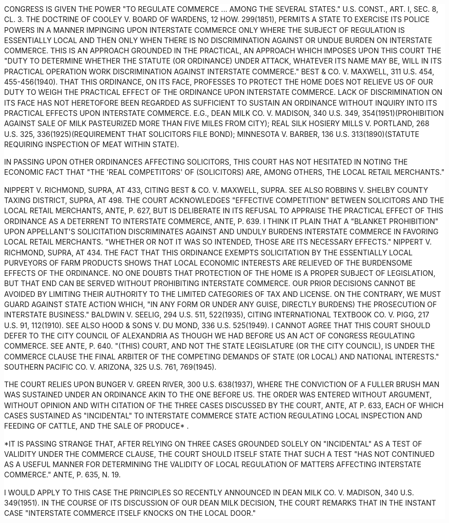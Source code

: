 CONGRESS IS GIVEN THE POWER "TO REGULATE COMMERCE  ...  AMONG THE SEVERAL STATES."  U.S. CONST., ART. I, SEC. 8, CL. 3.  THE DOCTRINE OF COOLEY V. BOARD OF WARDENS, 12 HOW.  299(1851), PERMITS A STATE TO EXERCISE ITS POLICE POWERS IN A MANNER IMPINGING UPON INTERSTATE COMMERCE ONLY WHERE THE SUBJECT OF REGULATION IS ESSENTIALLY LOCAL AND THEN ONLY WHEN THERE IS NO DISCRIMINATION AGAINST OR UNDUE BURDEN ON INTERSTATE COMMERCE.  THIS IS AN APPROACH GROUNDED IN THE PRACTICAL, AN APPROACH WHICH IMPOSES UPON THIS COURT THE "DUTY TO DETERMINE WHETHER THE STATUTE (OR ORDINANCE) UNDER ATTACK, WHATEVER ITS NAME MAY BE, WILL IN ITS PRACTICAL OPERATION WORK DISCRIMINATION AGAINST INTERSTATE COMMERCE."  BEST & CO. V. MAXWELL, 311 U.S. 454, 455-456(1940).  THAT THIS ORDINANCE, ON ITS FACE, PROFESSES TO PROTECT THE HOME DOES NOT RELIEVE US OF OUR DUTY TO WEIGH THE PRACTICAL EFFECT OF THE ORDINANCE UPON INTERSTATE COMMERCE.  LACK OF DISCRIMINATION ON ITS FACE HAS NOT HERETOFORE BEEN REGARDED AS SUFFICIENT TO SUSTAIN AN ORDINANCE WITHOUT INQUIRY INTO ITS PRACTICAL EFFECTS UPON INTERSTATE COMMERCE.  E.G., DEAN MILK CO. V. MADISON, 340 U.S. 349, 354(1951)(PROHIBITION AGAINST SALE OF MILK PASTEURIZED MORE THAN FIVE MILES FROM CITY); REAL SILK HOSIERY MILLS V. PORTLAND, 268 U.S. 325, 336(1925)(REQUIREMENT THAT SOLICITORS FILE BOND); MINNESOTA V. BARBER, 136 U.S. 313(1890)(STATUTE REQUIRING INSPECTION OF MEAT WITHIN STATE).

IN PASSING UPON OTHER ORDINANCES AFFECTING SOLICITORS, THIS COURT HAS NOT HESITATED IN NOTING THE ECONOMIC FACT THAT "THE 'REAL COMPETITORS' OF (SOLICITORS) ARE, AMONG OTHERS, THE LOCAL RETAIL MERCHANTS."

NIPPERT V. RICHMOND, SUPRA, AT 433, CITING BEST & CO. V. MAXWELL, SUPRA.  SEE ALSO ROBBINS V. SHELBY COUNTY TAXING DISTRICT, SUPRA, AT 498.  THE COURT ACKNOWLEDGES "EFFECTIVE COMPETITION" BETWEEN SOLICITORS AND THE LOCAL RETAIL MERCHANTS, ANTE, P. 627, BUT IS DELIBERATE IN ITS REFUSAL TO APPRAISE THE PRACTICAL EFFECT OF THIS ORDINANCE AS A DETERRENT TO INTERSTATE COMMERCE, ANTE, P. 639.  I THINK IT PLAIN THAT A "BLANKET PROHIBITION" UPON APPELLANT'S SOLICITATION DISCRIMINATES AGAINST AND UNDULY BURDENS INTERSTATE COMMERCE IN FAVORING LOCAL RETAIL MERCHANTS.  "WHETHER OR NOT IT WAS SO INTENDED, THOSE ARE ITS NECESSARY EFFECTS."  NIPPERT V. RICHMOND, SUPRA, AT 434.  THE FACT THAT THIS ORDINANCE EXEMPTS SOLICITATION BY THE ESSENTIALLY LOCAL PURVEYORS OF FARM PRODUCTS SHOWS THAT LOCAL ECONOMIC INTERESTS ARE RELIEVED OF THE BURDENSOME EFFECTS OF THE ORDINANCE.  NO ONE DOUBTS THAT PROTECTION OF THE HOME IS A PROPER SUBJECT OF LEGISLATION, BUT THAT END CAN BE SERVED WITHOUT PROHIBITING INTERSTATE COMMERCE.  OUR PRIOR DECISIONS CANNOT BE AVOIDED BY LIMITING THEIR AUTHORITY TO THE LIMITED CATEGORIES OF TAX AND LICENSE.  ON THE CONTRARY, WE MUST GUARD AGAINST STATE ACTION WHICH, "IN ANY FORM OR UNDER ANY GUISE, DIRECTLY BURDENS) THE PROSECUTION OF INTERSTATE BUSINESS."  BALDWIN V. SEELIG, 294 U.S. 511, 522(1935), CITING INTERNATIONAL TEXTBOOK CO. V. PIGG, 217 U.S. 91, 112(1910).  SEE ALSO HOOD & SONS V. DU MOND, 336 U.S. 525(1949).  I CANNOT AGREE THAT THIS COURT SHOULD DEFER TO THE CITY COUNCIL OF ALEXANDRIA AS THOUGH WE HAD BEFORE US AN ACT OF CONGRESS REGULATING COMMERCE.  SEE ANTE, P. 640.  "(THIS) COURT, AND NOT THE STATE LEGISLATURE (OR THE CITY COUNCIL), IS UNDER THE COMMERCE CLAUSE THE FINAL ARBITER OF THE COMPETING DEMANDS OF STATE (OR LOCAL) AND NATIONAL INTERESTS."  SOUTHERN PACIFIC CO. V. ARIZONA, 325 U.S. 761, 769(1945).

THE COURT RELIES UPON BUNGER V. GREEN RIVER, 300 U.S. 638(1937), WHERE THE CONVICTION OF A FULLER BRUSH MAN WAS SUSTAINED UNDER AN ORDINANCE AKIN TO THE ONE BEFORE US.  THE ORDER WAS ENTERED WITHOUT ARGUMENT, WITHOUT OPINION AND WITH CITATION OF THE THREE CASES DISCUSSED BY THE COURT, ANTE, AT P. 633, EACH OF WHICH CASES SUSTAINED AS "INCIDENTAL" TO INTERSTATE COMMERCE STATE ACTION REGULATING LOCAL INSPECTION AND FEEDING OF CATTLE, AND THE SALE OF PRODUCE\* .

\*IT IS PASSING STRANGE THAT, AFTER RELYING ON THREE CASES GROUNDED SOLELY ON "INCIDENTAL" AS A TEST OF VALIDITY UNDER THE COMMERCE CLAUSE, THE COURT SHOULD ITSELF STATE THAT SUCH A TEST "HAS NOT CONTINUED AS A USEFUL MANNER FOR DETERMINING THE VALIDITY OF LOCAL REGULATION OF MATTERS AFFECTING INTERSTATE COMMERCE."  ANTE, P. 635, N. 19.

I WOULD APPLY TO THIS CASE THE PRINCIPLES SO RECENTLY ANNOUNCED IN DEAN MILK CO. V. MADISON, 340 U.S. 349(1951).  IN THE COURSE OF ITS DISCUSSION OF OUR DEAN MILK DECISION, THE COURT REMARKS THAT IN THE INSTANT CASE "INTERSTATE COMMERCE ITSELF KNOCKS ON THE LOCAL DOOR."
